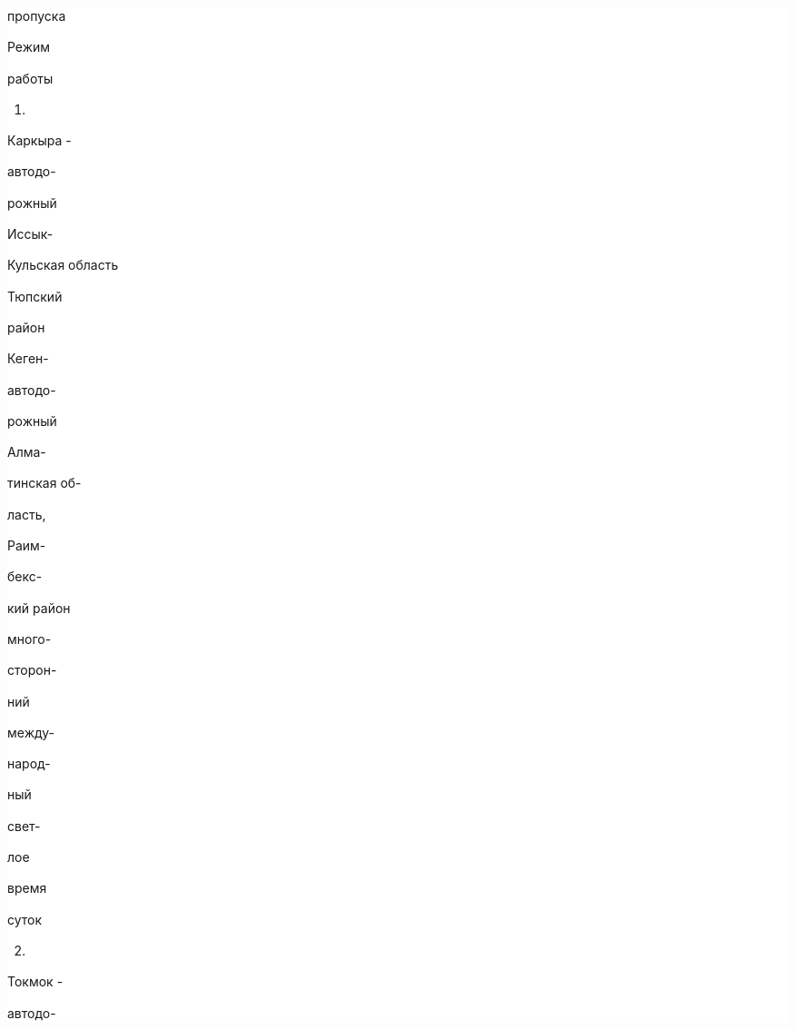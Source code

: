 про­пус­ка

Ре­жим

ра­бо­ты

1.

Кар­кы­ра -

ав­то­до-

рож­ный

Ис­сык-

Куль­ская об­ласть

Тюп­ский

рай­он

Ке­ген-

ав­то­до-

рож­ный

Ал­ма-

тин­ская об-

ласть,

Ра­им-

бекс-

кий рай­он

мно­го-

сто­рон-

ний

меж­ду-

на­род-

ный

свет-

лое

вре­мя

су­ток

2.

Ток­мок -

ав­то­до-
